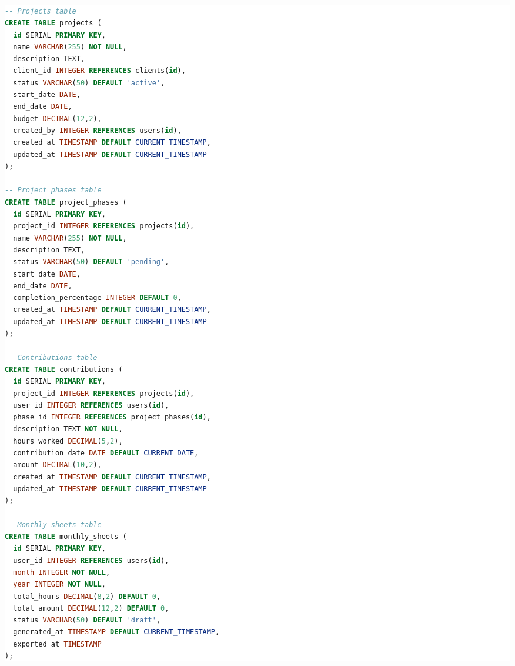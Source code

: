    ```sql
   -- Projects table
   CREATE TABLE projects (
     id SERIAL PRIMARY KEY,
     name VARCHAR(255) NOT NULL,
     description TEXT,
     client_id INTEGER REFERENCES clients(id),
     status VARCHAR(50) DEFAULT 'active',
     start_date DATE,
     end_date DATE,
     budget DECIMAL(12,2),
     created_by INTEGER REFERENCES users(id),
     created_at TIMESTAMP DEFAULT CURRENT_TIMESTAMP,
     updated_at TIMESTAMP DEFAULT CURRENT_TIMESTAMP
   );
   
   -- Project phases table
   CREATE TABLE project_phases (
     id SERIAL PRIMARY KEY,
     project_id INTEGER REFERENCES projects(id),
     name VARCHAR(255) NOT NULL,
     description TEXT,
     status VARCHAR(50) DEFAULT 'pending',
     start_date DATE,
     end_date DATE,
     completion_percentage INTEGER DEFAULT 0,
     created_at TIMESTAMP DEFAULT CURRENT_TIMESTAMP,
     updated_at TIMESTAMP DEFAULT CURRENT_TIMESTAMP
   );
   
   -- Contributions table
   CREATE TABLE contributions (
     id SERIAL PRIMARY KEY,
     project_id INTEGER REFERENCES projects(id),
     user_id INTEGER REFERENCES users(id),
     phase_id INTEGER REFERENCES project_phases(id),
     description TEXT NOT NULL,
     hours_worked DECIMAL(5,2),
     contribution_date DATE DEFAULT CURRENT_DATE,
     amount DECIMAL(10,2),
     created_at TIMESTAMP DEFAULT CURRENT_TIMESTAMP,
     updated_at TIMESTAMP DEFAULT CURRENT_TIMESTAMP
   );
   
   -- Monthly sheets table
   CREATE TABLE monthly_sheets (
     id SERIAL PRIMARY KEY,
     user_id INTEGER REFERENCES users(id),
     month INTEGER NOT NULL,
     year INTEGER NOT NULL,
     total_hours DECIMAL(8,2) DEFAULT 0,
     total_amount DECIMAL(12,2) DEFAULT 0,
     status VARCHAR(50) DEFAULT 'draft',
     generated_at TIMESTAMP DEFAULT CURRENT_TIMESTAMP,
     exported_at TIMESTAMP
   );
   ```
